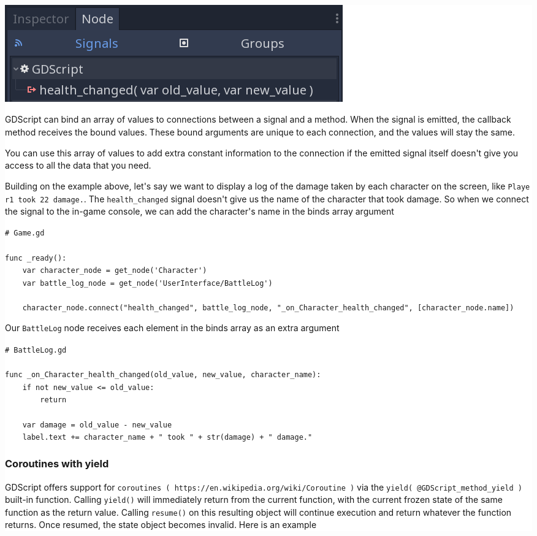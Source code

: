 ![](img/gdscript_basics_signals_node_tab_1.png)

GDScript can bind an array of values to connections between a signal
and a method. When the signal is emitted, the callback method receives
the bound values. These bound arguments are unique to each connection,
and the values will stay the same.

You can use this array of values to add extra constant information to the
connection if the emitted signal itself doesn't give you access to all the data
that you need.

Building on the example above, let's say we want to display a log of the damage
taken by each character on the screen, like `Player1 took 22 damage.`. The
`health_changed` signal doesn't give us the name of the character that took
damage. So when we connect the signal to the in-game console, we can add the
character's name in the binds array argument

```
# Game.gd

func _ready():
    var character_node = get_node('Character')
    var battle_log_node = get_node('UserInterface/BattleLog')

    character_node.connect("health_changed", battle_log_node, "_on_Character_health_changed", [character_node.name])
```

Our `BattleLog` node receives each element in the binds array as an extra argument

```
# BattleLog.gd

func _on_Character_health_changed(old_value, new_value, character_name):
    if not new_value <= old_value:
        return

    var damage = old_value - new_value
    label.text += character_name + " took " + str(damage) + " damage."

```

### Coroutines with yield

GDScript offers support for `coroutines ( https://en.wikipedia.org/wiki/Coroutine )`
via the `yield( @GDScript_method_yield )` built-in function. Calling `yield()` will
immediately return from the current function, with the current frozen
state of the same function as the return value. Calling `resume()` on
this resulting object will continue execution and return whatever the
function returns. Once resumed, the state object becomes invalid. Here is
an example
